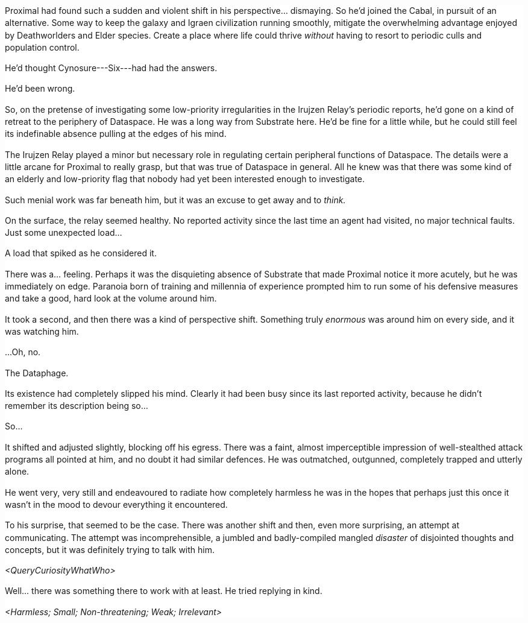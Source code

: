 Proximal had found such a sudden and violent shift in his perspective… dismaying. So he’d joined the Cabal, in pursuit of an alternative. Some way to keep the galaxy and Igraen civilization running smoothly, mitigate the overwhelming advantage enjoyed by Deathworlders and Elder species. Create a place where life could thrive *without* having to resort to periodic culls and population control.

He’d thought Cynosure---Six---had had the answers.

He’d been wrong.

So, on the pretense of investigating some low-priority irregularities in the Irujzen Relay’s periodic reports, he’d gone on a kind of retreat to the periphery of Dataspace. He was a long way from Substrate here. He’d be fine for a little while, but he could still feel its indefinable absence pulling at the edges of his mind.

The Irujzen Relay played a minor but necessary role in regulating certain peripheral functions of Dataspace. The details were a little arcane for Proximal to really grasp, but that was true of Dataspace in general. All he knew was that there was some kind of an elderly and low-priority flag that nobody had yet been interested enough to investigate.

Such menial work was far beneath him, but it was an excuse to get away and to *think.*

On the surface, the relay seemed healthy. No reported activity since the last time an agent had visited, no major technical faults. Just some unexpected load…

A load that spiked as he considered it.

There was a… feeling. Perhaps it was the disquieting absence of Substrate that made Proximal notice it more acutely, but he was immediately on edge. Paranoia born of training and millennia of experience prompted him to run some of his defensive measures and take a good, hard look at the volume around him.

It took a second, and then there was a kind of perspective shift. Something truly *enormous* was around him on every side, and it was watching him.

...Oh, no.

The Dataphage.

Its existence had completely slipped his mind. Clearly it had been busy since its last reported activity, because he didn’t remember its description being so…

So…

It shifted and adjusted slightly, blocking off his egress. There was a faint, almost imperceptible impression of well-stealthed attack programs all pointed at him, and no doubt it had similar defences. He was outmatched, outgunned, completely trapped and utterly alone.

He went very, very still and endeavoured to radiate how completely harmless he was in the hopes that perhaps just this once it wasn’t in the mood to devour everything it encountered.

To his surprise, that seemed to be the case. There was another shift and then, even more surprising, an attempt at communicating. The attempt was incomprehensible, a jumbled and badly-compiled mangled *disaster* of disjointed thoughts and concepts, but it was definitely trying to talk with him.

*\<QueryCuriosityWhatWho\>*

Well... there was something there to work with at least. He tried replying in kind.

*\<Harmless; Small; Non-threatening; Weak; Irrelevant\>*
